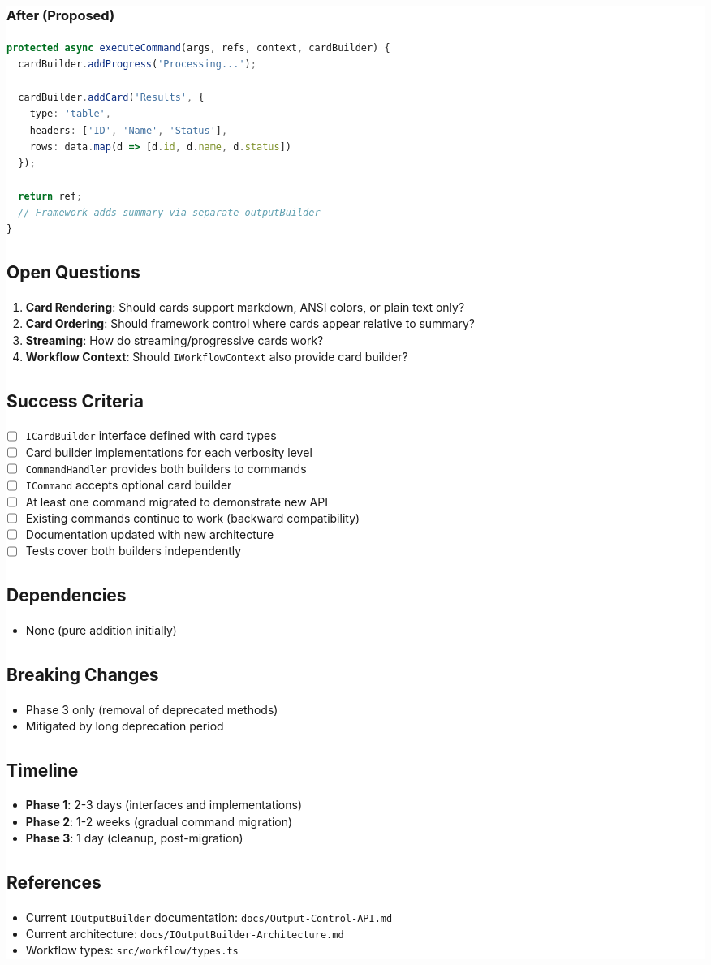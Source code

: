### After (Proposed)

```typescript
protected async executeCommand(args, refs, context, cardBuilder) {
  cardBuilder.addProgress('Processing...');
  
  cardBuilder.addCard('Results', {
    type: 'table',
    headers: ['ID', 'Name', 'Status'],
    rows: data.map(d => [d.id, d.name, d.status])
  });
  
  return ref;
  // Framework adds summary via separate outputBuilder
}
```

## Open Questions

1. **Card Rendering**: Should cards support markdown, ANSI colors, or plain text only?
2. **Card Ordering**: Should framework control where cards appear relative to summary?
3. **Streaming**: How do streaming/progressive cards work?
4. **Workflow Context**: Should `IWorkflowContext` also provide card builder?

## Success Criteria

- [ ] `ICardBuilder` interface defined with card types
- [ ] Card builder implementations for each verbosity level
- [ ] `CommandHandler` provides both builders to commands
- [ ] `ICommand` accepts optional card builder
- [ ] At least one command migrated to demonstrate new API
- [ ] Existing commands continue to work (backward compatibility)
- [ ] Documentation updated with new architecture
- [ ] Tests cover both builders independently

## Dependencies

- None (pure addition initially)

## Breaking Changes

- Phase 3 only (removal of deprecated methods)
- Mitigated by long deprecation period

## Timeline

- **Phase 1**: 2-3 days (interfaces and implementations)
- **Phase 2**: 1-2 weeks (gradual command migration)
- **Phase 3**: 1 day (cleanup, post-migration)

## References

- Current `IOutputBuilder` documentation: `docs/Output-Control-API.md`
- Current architecture: `docs/IOutputBuilder-Architecture.md`
- Workflow types: `src/workflow/types.ts`
